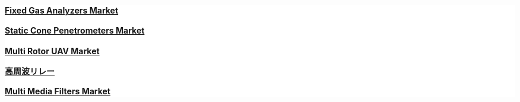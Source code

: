 <p><strong><p><a href="https://www.linkedin.com/pulse/analyzing-fixed-gas-analyzers-markets-size-share-revenue-projected-hajtf?utm_campaign=110&utm_medium=6&utm_source=Github&utm_content=ia&utm_term=17032025&utm_id=miniature-ball-bearings">Fixed Gas Analyzers Market</a></p><p><a href="https://www.linkedin.com/pulse/future-static-cone-penetrometers-market-key-growth-drivers-y0ljc?utm_campaign=110&utm_medium=6&utm_source=Github&utm_content=ia&utm_term=17032025&utm_id=miniature-ball-bearings">Static Cone Penetrometers Market</a></p><p><a href="https://www.linkedin.com/pulse/multi-rotor-uav-market-report-analyzing-competitive-dynamics-p8vgf?utm_campaign=110&utm_medium=6&utm_source=Github&utm_content=ia&utm_term=17032025&utm_id=miniature-ball-bearings">Multi Rotor UAV Market</a></p><p><a href="https://github.com/lababdou/Market-Research-Report-List-7/blob/main/432189846572.md?utm_campaign=110&utm_medium=6&utm_source=Github&utm_content=ia&utm_term=17032025&utm_id=miniature-ball-bearings">高周波リレー</a></p><p><a href="https://www.linkedin.com/pulse/growth-forecast-revenue-outlook-multi-media-filters-market-emgif?utm_campaign=110&utm_medium=6&utm_source=Github&utm_content=ia&utm_term=17032025&utm_id=miniature-ball-bearings">Multi Media Filters Market</a></p></strong></p>